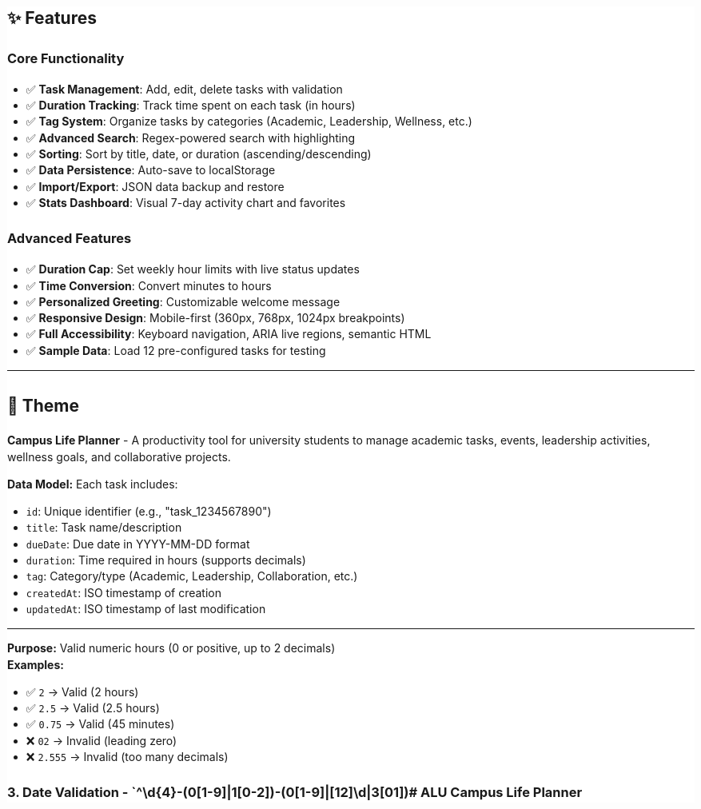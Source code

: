 
## ✨ Features

### Core Functionality
- ✅ **Task Management**: Add, edit, delete tasks with validation
- ✅ **Duration Tracking**: Track time spent on each task (in hours)
- ✅ **Tag System**: Organize tasks by categories (Academic, Leadership, Wellness, etc.)
- ✅ **Advanced Search**: Regex-powered search with highlighting
- ✅ **Sorting**: Sort by title, date, or duration (ascending/descending)
- ✅ **Data Persistence**: Auto-save to localStorage
- ✅ **Import/Export**: JSON data backup and restore
- ✅ **Stats Dashboard**: Visual 7-day activity chart and favorites

### Advanced Features
- ✅ **Duration Cap**: Set weekly hour limits with live status updates
- ✅ **Time Conversion**: Convert minutes to hours
- ✅ **Personalized Greeting**: Customizable welcome message
- ✅ **Responsive Design**: Mobile-first (360px, 768px, 1024px breakpoints)
- ✅ **Full Accessibility**: Keyboard navigation, ARIA live regions, semantic HTML
- ✅ **Sample Data**: Load 12 pre-configured tasks for testing

---

## 🎨 Theme

**Campus Life Planner** - A productivity tool for university students to manage academic tasks, events, leadership activities, wellness goals, and collaborative projects.

**Data Model:**
Each task includes:
- `id`: Unique identifier (e.g., "task_1234567890")
- `title`: Task name/description
- `dueDate`: Due date in YYYY-MM-DD format
- `duration`: Time required in hours (supports decimals)
- `tag`: Category/type (Academic, Leadership, Collaboration, etc.)
- `createdAt`: ISO timestamp of creation
- `updatedAt`: ISO timestamp of last modification

---


**Purpose:** Valid numeric hours (0 or positive, up to 2 decimals)  
**Examples:**
- ✅ `2` → Valid (2 hours)
- ✅ `2.5` → Valid (2.5 hours)
- ✅ `0.75` → Valid (45 minutes)
- ❌ `02` → Invalid (leading zero)
- ❌ `2.555` → Invalid (too many decimals)

### 3. **Date Validation** - `^\d{4}-(0[1-9]|1[0-2])-(0[1-9]|[12]\d|3[01])# ALU Campus Life Planner
